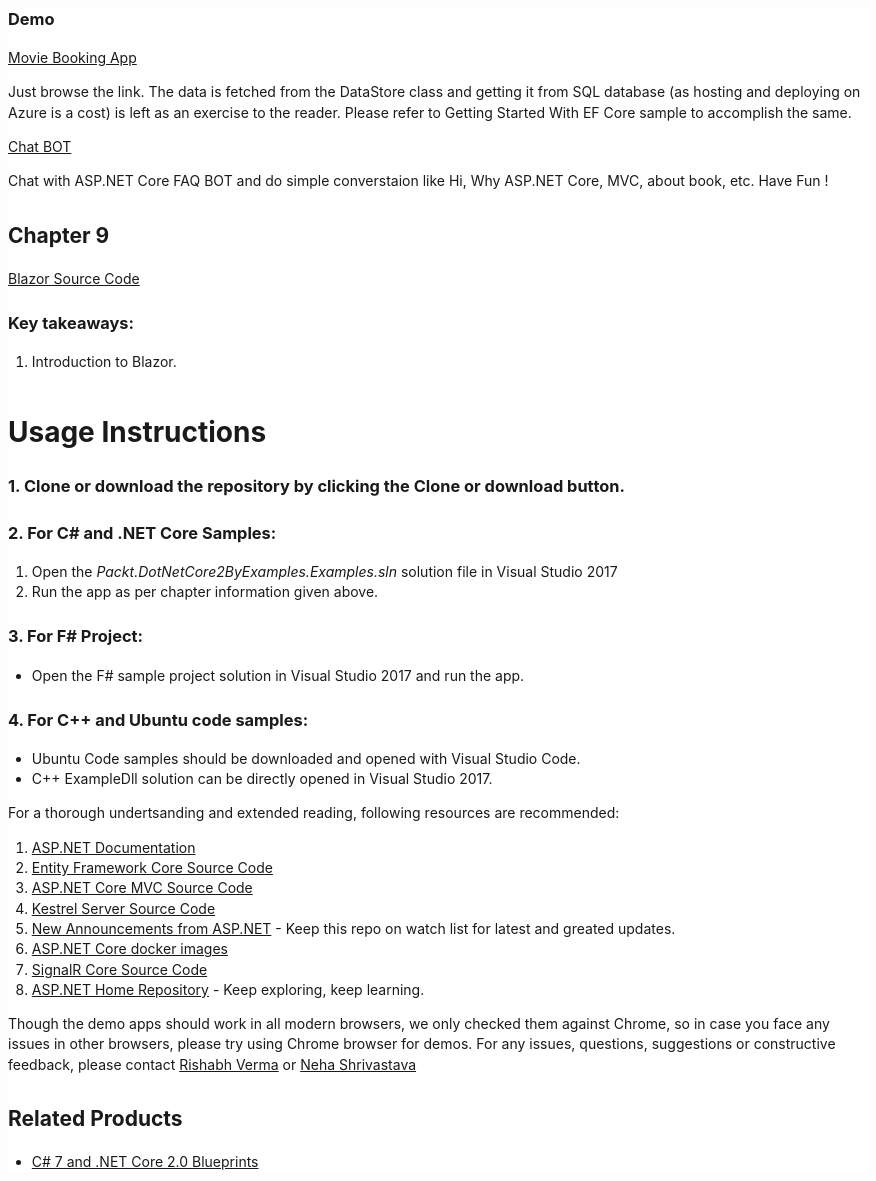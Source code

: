 ### Demo
[Movie Booking App](http://packtmoviebookingapp.azurewebsites.net/)

Just browse the link. The data is fetched from the DataStore class and getting it from SQL database (as hosting and deploying on Azure is a cost) is left as an exercise to the reader. Please refer to Getting Started With EF Core sample to accomplish the same.

[Chat BOT](http://packtmoviebookingapp.azurewebsites.net/Chat.html)  

Chat with ASP.NET Core FAQ BOT and do simple converstaion like Hi, Why ASP.NET Core, MVC, about book, etc. Have Fun !

## Chapter 9
[Blazor Source Code](https://github.com/aspnet/Blazor)

### Key takeaways:
1. Introduction to Blazor.
           
# Usage Instructions
### 1. Clone or download the repository by clicking the Clone or download button.
### 2. For C# and .NET Core Samples:
1. Open the *Packt.DotNetCore2ByExamples.Examples.sln* solution file in Visual Studio 2017
2. Run the app as per chapter information given above.
### 3. For F# Project:
* Open the F# sample project solution in Visual Studio 2017 and run the app.
### 4. For C++ and Ubuntu code samples:
* Ubuntu Code samples should be downloaded and opened with Visual Studio Code.
* C++ ExampleDll solution can be directly opened in Visual Studio 2017.

For a thorough undertsanding and extended reading, following resources are recommended:
1. [ASP.NET Documentation](https://docs.microsoft.com/en-us/aspnet/)
2. [Entity Framework Core Source Code](https://github.com/aspnet/EntityFrameworkCore)
3. [ASP.NET Core MVC Source Code](https://github.com/aspnet/Mvc)
4. [Kestrel Server Source Code](https://github.com/aspnet/KestrelHttpServer)
5. [New Announcements from ASP.NET](https://github.com/aspnet/Announcements) - Keep this repo on watch list for latest and greated updates.
6. [ASP.NET Core docker images](https://github.com/aspnet/aspnet-docker)
7. [SignalR Core Source Code](https://github.com/aspnet/SignalR)
8. [ASP.NET Home Repository](https://github.com/aspnet) - Keep exploring, keep learning.

Though the demo apps should work in all modern browsers, we only checked them against Chrome, so in case you face any issues in other browsers, please try using Chrome browser for demos.
For any issues, questions, suggestions or constructive feedback, please contact [Rishabh Verma](mailto:rishabhv@live.com) or [Neha Shrivastava](mailto:shrivastavaneha18@gmail.com)

## Related Products
* [C# 7 and .NET Core 2.0 Blueprints](https://www.packtpub.com/application-development/c-7-and-net-core-20-blueprints?utm_source=github&utm_medium=repository&utm_campaign=9781788396196)
